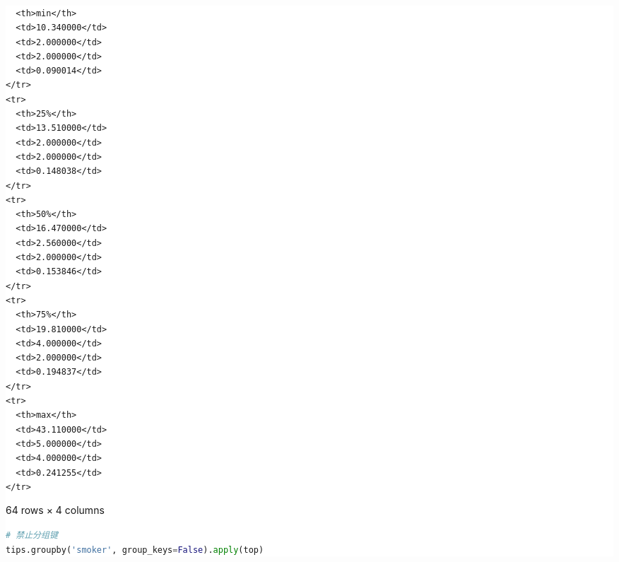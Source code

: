       <th>min</th>
      <td>10.340000</td>
      <td>2.000000</td>
      <td>2.000000</td>
      <td>0.090014</td>
    </tr>
    <tr>
      <th>25%</th>
      <td>13.510000</td>
      <td>2.000000</td>
      <td>2.000000</td>
      <td>0.148038</td>
    </tr>
    <tr>
      <th>50%</th>
      <td>16.470000</td>
      <td>2.560000</td>
      <td>2.000000</td>
      <td>0.153846</td>
    </tr>
    <tr>
      <th>75%</th>
      <td>19.810000</td>
      <td>4.000000</td>
      <td>2.000000</td>
      <td>0.194837</td>
    </tr>
    <tr>
      <th>max</th>
      <td>43.110000</td>
      <td>5.000000</td>
      <td>4.000000</td>
      <td>0.241255</td>
    </tr>
  </tbody>
</table>
<p>64 rows × 4 columns</p>

</div>



```python
# 禁止分组键
tips.groupby('smoker', group_keys=False).apply(top)

```



<div>
<style scoped>
    .dataframe tbody tr th:only-of-type {
        vertical-align: middle;
    }
